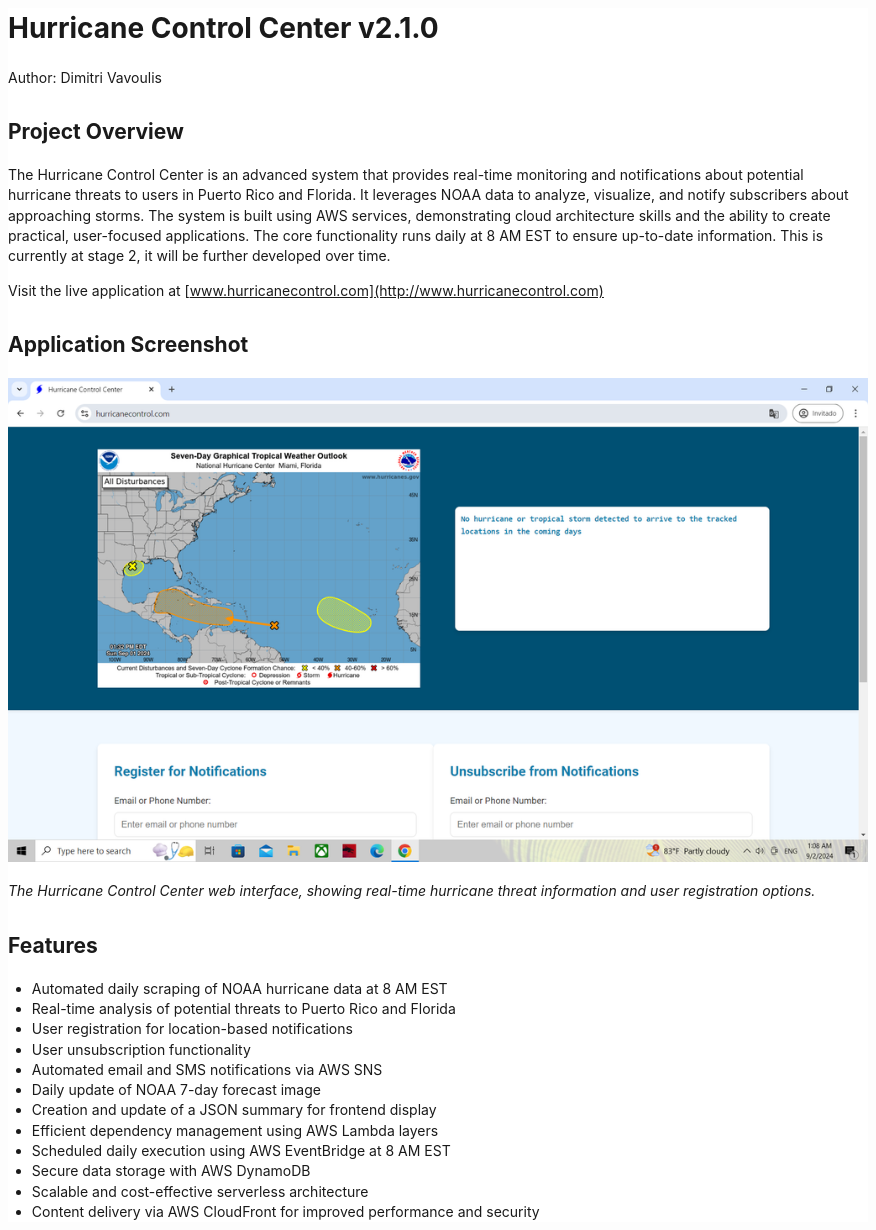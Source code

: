 # Hurricane Control Center v2.1.0

Author: Dimitri Vavoulis

## Project Overview

The Hurricane Control Center is an advanced system that provides real-time monitoring and notifications about potential hurricane threats to users in Puerto Rico and Florida. It leverages NOAA data to analyze, visualize, and notify subscribers about approaching storms. The system is built using AWS services, demonstrating cloud architecture skills and the ability to create practical, user-focused applications. The core functionality runs daily at 8 AM EST to ensure up-to-date information. This is currently at stage 2, it will be further developed over time.

Visit the live application at [www.hurricanecontrol.com](http://www.hurricanecontrol.com)

## Application Screenshot

![Hurricane Control Center Screenshot](/site-screenshot.PNG)

*The Hurricane Control Center web interface, showing real-time hurricane threat information and user registration options.*

## Features

- Automated daily scraping of NOAA hurricane data at 8 AM EST
- Real-time analysis of potential threats to Puerto Rico and Florida
- User registration for location-based notifications
- User unsubscription functionality
- Automated email and SMS notifications via AWS SNS
- Daily update of NOAA 7-day forecast image
- Creation and update of a JSON summary for frontend display
- Efficient dependency management using AWS Lambda layers
- Scheduled daily execution using AWS EventBridge at 8 AM EST
- Secure data storage with AWS DynamoDB
- Scalable and cost-effective serverless architecture
- Content delivery via AWS CloudFront for improved performance and security
